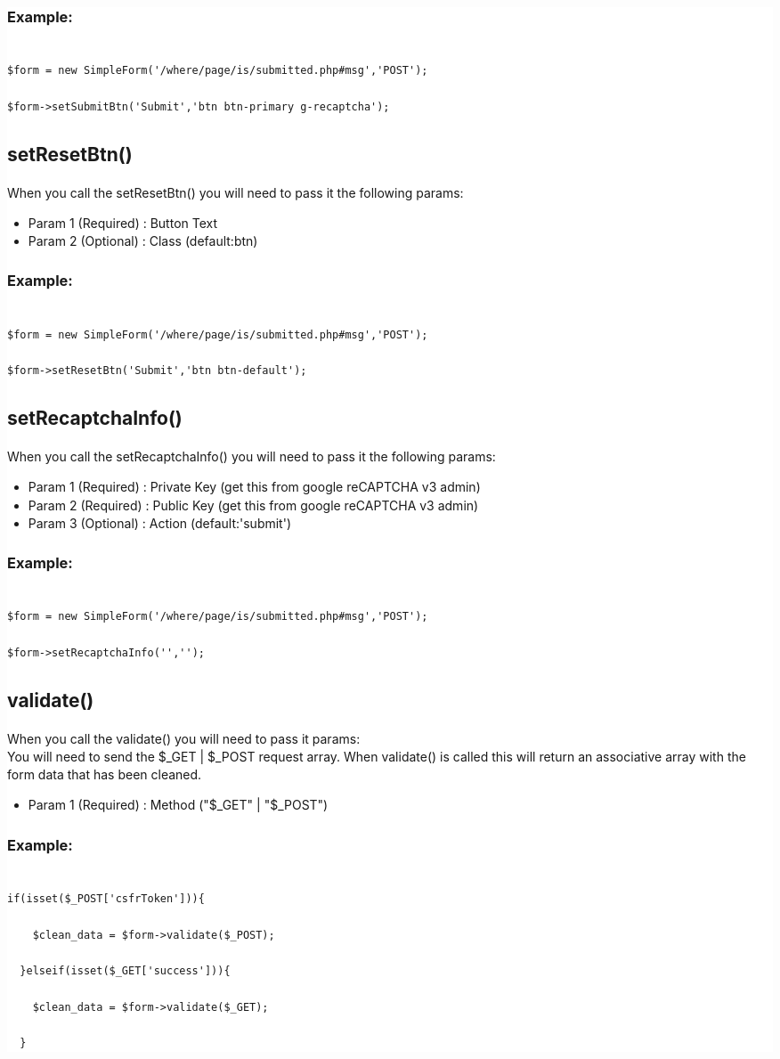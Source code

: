 ### Example:
<code>
$form = new SimpleForm('/where/page/is/submitted.php#msg','POST');<br />
$form->setSubmitBtn('Submit','btn btn-primary g-recaptcha');
</code>


## setResetBtn()
When you call the setResetBtn() you will need to pass it the following params:<br />
<ul>
<li>Param 1 (Required) : Button Text</li>
<li>Param 2 (Optional) : Class (default:btn)</li>
</ul>

### Example:
<code>
$form = new SimpleForm('/where/page/is/submitted.php#msg','POST');<br />
$form->setResetBtn('Submit','btn btn-default');
</code>


## setRecaptchaInfo()
When you call the setRecaptchaInfo() you will need to pass it the following params:<br />
<ul>
  <li>Param 1 (Required) : Private Key (get this from google reCAPTCHA v3 admin)</li>
  <li>Param 2 (Required) : Public Key (get this from google reCAPTCHA v3 admin)</li>
  <li>Param 3 (Optional) : Action (default:'submit')</li>
</ul>

### Example:
<code>
$form = new SimpleForm('/where/page/is/submitted.php#msg','POST');<br />
$form->setRecaptchaInfo('<Your Private Key>','<Your Public Key>');
</code>


## validate()
When you call the validate() you will need to pass it params:<br />
You will need to send the $_GET | $_POST request array.
When validate() is called this will return an associative array with the form data that has been cleaned.
<ul>
  <li>Param 1 (Required) : Method ("$_GET" | "$_POST")</li>
</ul>

### Example:
<code>
if(isset($_POST['csfrToken'])){<br />
    $clean_data = $form->validate($_POST);<br />
  }elseif(isset($_GET['success'])){<br />
    $clean_data = $form->validate($_GET);<br />
  }
</code>
